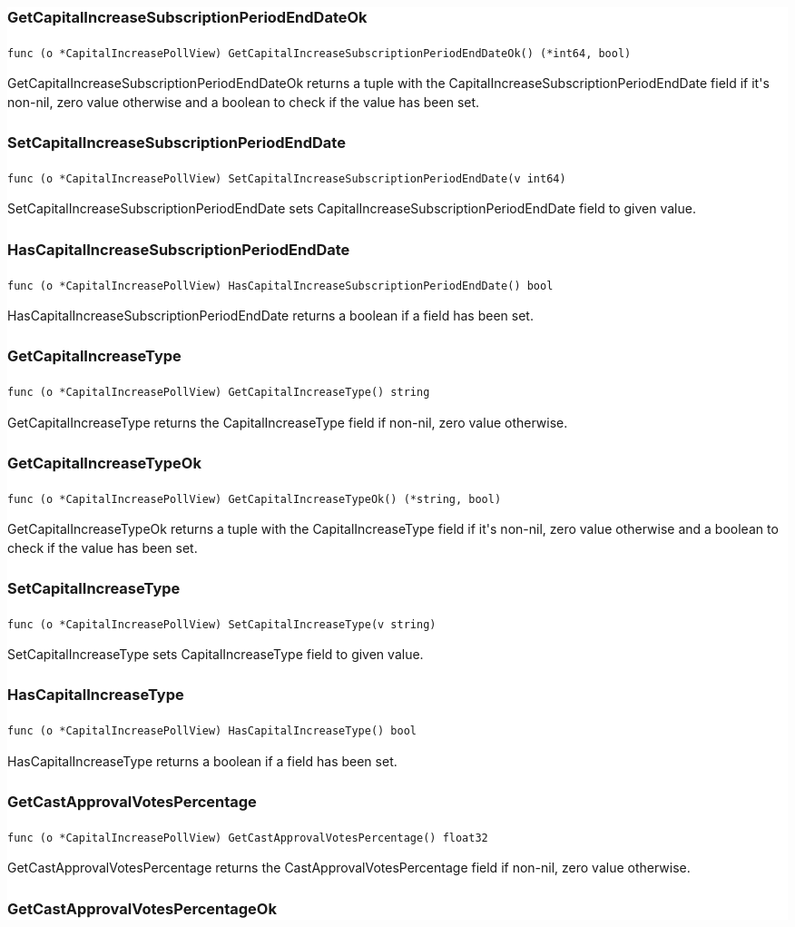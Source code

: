 ### GetCapitalIncreaseSubscriptionPeriodEndDateOk

`func (o *CapitalIncreasePollView) GetCapitalIncreaseSubscriptionPeriodEndDateOk() (*int64, bool)`

GetCapitalIncreaseSubscriptionPeriodEndDateOk returns a tuple with the CapitalIncreaseSubscriptionPeriodEndDate field if it's non-nil, zero value otherwise
and a boolean to check if the value has been set.

### SetCapitalIncreaseSubscriptionPeriodEndDate

`func (o *CapitalIncreasePollView) SetCapitalIncreaseSubscriptionPeriodEndDate(v int64)`

SetCapitalIncreaseSubscriptionPeriodEndDate sets CapitalIncreaseSubscriptionPeriodEndDate field to given value.

### HasCapitalIncreaseSubscriptionPeriodEndDate

`func (o *CapitalIncreasePollView) HasCapitalIncreaseSubscriptionPeriodEndDate() bool`

HasCapitalIncreaseSubscriptionPeriodEndDate returns a boolean if a field has been set.

### GetCapitalIncreaseType

`func (o *CapitalIncreasePollView) GetCapitalIncreaseType() string`

GetCapitalIncreaseType returns the CapitalIncreaseType field if non-nil, zero value otherwise.

### GetCapitalIncreaseTypeOk

`func (o *CapitalIncreasePollView) GetCapitalIncreaseTypeOk() (*string, bool)`

GetCapitalIncreaseTypeOk returns a tuple with the CapitalIncreaseType field if it's non-nil, zero value otherwise
and a boolean to check if the value has been set.

### SetCapitalIncreaseType

`func (o *CapitalIncreasePollView) SetCapitalIncreaseType(v string)`

SetCapitalIncreaseType sets CapitalIncreaseType field to given value.

### HasCapitalIncreaseType

`func (o *CapitalIncreasePollView) HasCapitalIncreaseType() bool`

HasCapitalIncreaseType returns a boolean if a field has been set.

### GetCastApprovalVotesPercentage

`func (o *CapitalIncreasePollView) GetCastApprovalVotesPercentage() float32`

GetCastApprovalVotesPercentage returns the CastApprovalVotesPercentage field if non-nil, zero value otherwise.

### GetCastApprovalVotesPercentageOk
